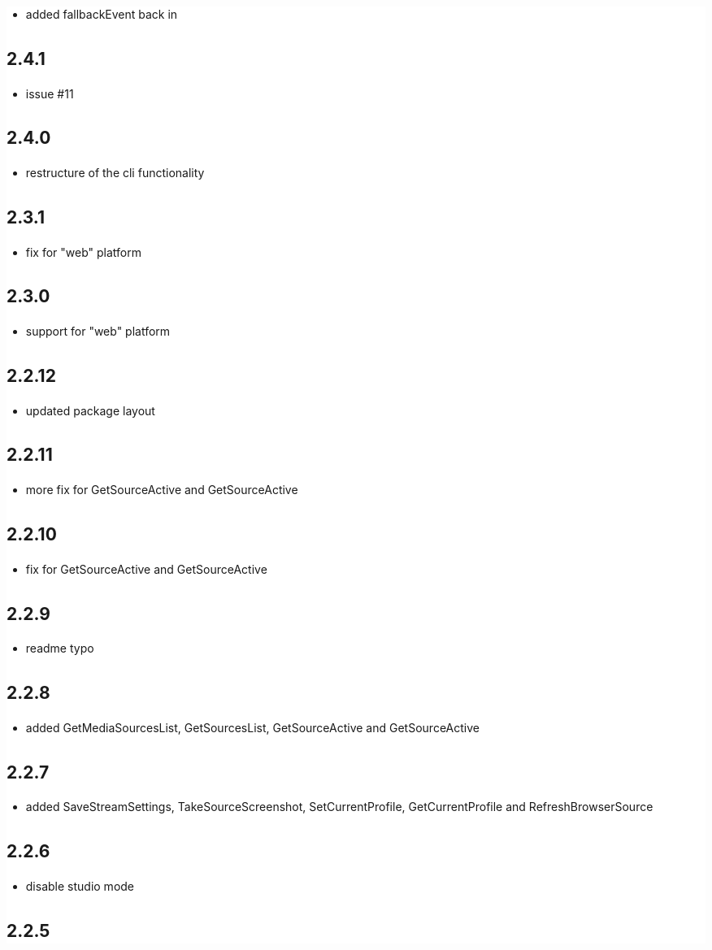 - added fallbackEvent back in

## 2.4.1

- issue #11

## 2.4.0

- restructure of the cli functionality

## 2.3.1

- fix for &quot;web&quot; platform

## 2.3.0

- support for &quot;web&quot; platform

## 2.2.12

- updated package layout

## 2.2.11

- more fix for GetSourceActive and GetSourceActive

## 2.2.10

- fix for GetSourceActive and GetSourceActive

## 2.2.9

- readme typo

## 2.2.8

- added GetMediaSourcesList, GetSourcesList, GetSourceActive and GetSourceActive

## 2.2.7

- added SaveStreamSettings, TakeSourceScreenshot, SetCurrentProfile, GetCurrentProfile and RefreshBrowserSource

## 2.2.6

- disable studio mode

## 2.2.5
